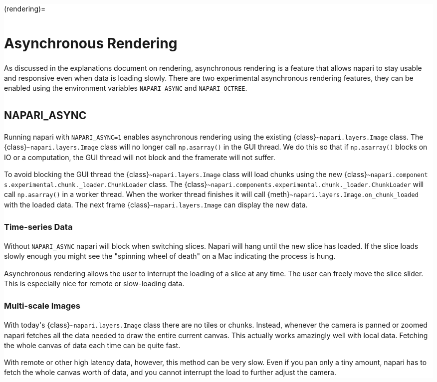 (rendering)=

# Asynchronous Rendering

As discussed in the explanations document on rendering, asynchronous
rendering is a feature that allows napari to stay usable and responsive
even when data is loading slowly. There are two experimental asynchronous
rendering features, they can be enabled using the environment variables
`NAPARI_ASYNC` and `NAPARI_OCTREE`.

## NAPARI_ASYNC

Running napari with `NAPARI_ASYNC=1` enables asynchronous rendering using
the existing {class}`~napari.layers.Image` class. The
{class}`~napari.layers.Image` class will no longer call
`np.asarray()` in the GUI thread. We do this so that if `np.asarray()`
blocks on IO or a computation, the GUI thread will not block and the
framerate will not suffer.

To avoid blocking the GUI thread the
{class}`~napari.layers.Image` class will load chunks using the
new {class}`~napari.components.experimental.chunk._loader.ChunkLoader`
class. The
{class}`~napari.components.experimental.chunk._loader.ChunkLoader` will
call `np.asarray()` in a worker thread. When the worker thread finishes
it will call {meth}`~napari.layers.Image.on_chunk_loaded` with
the loaded data. The next frame {class}`~napari.layers.Image`
can display the new data.

### Time-series Data

Without `NAPARI_ASYNC` napari will block when switching slices. Napari
will hang until the new slice has loaded. If the slice loads slowly enough
you might see the "spinning wheel of death" on a Mac indicating the process
is hung.

Asynchronous rendering allows the user to interrupt the loading of a slice
at any time. The user can freely move the slice slider. This is especially
nice for remote or slow-loading data.

### Multi-scale Images

With today's {class}`~napari.layers.Image` class there are no
tiles or chunks. Instead, whenever the camera is panned or zoomed napari
fetches all the data needed to draw the entire current canvas. This
actually works amazingly well with local data. Fetching the whole canvas of
data each time can be quite fast.

With remote or other high latency data, however, this method can be very
slow. Even if you pan only a tiny amount, napari has to fetch the whole
canvas worth of data, and you cannot interrupt the load to further adjust
the camera.
